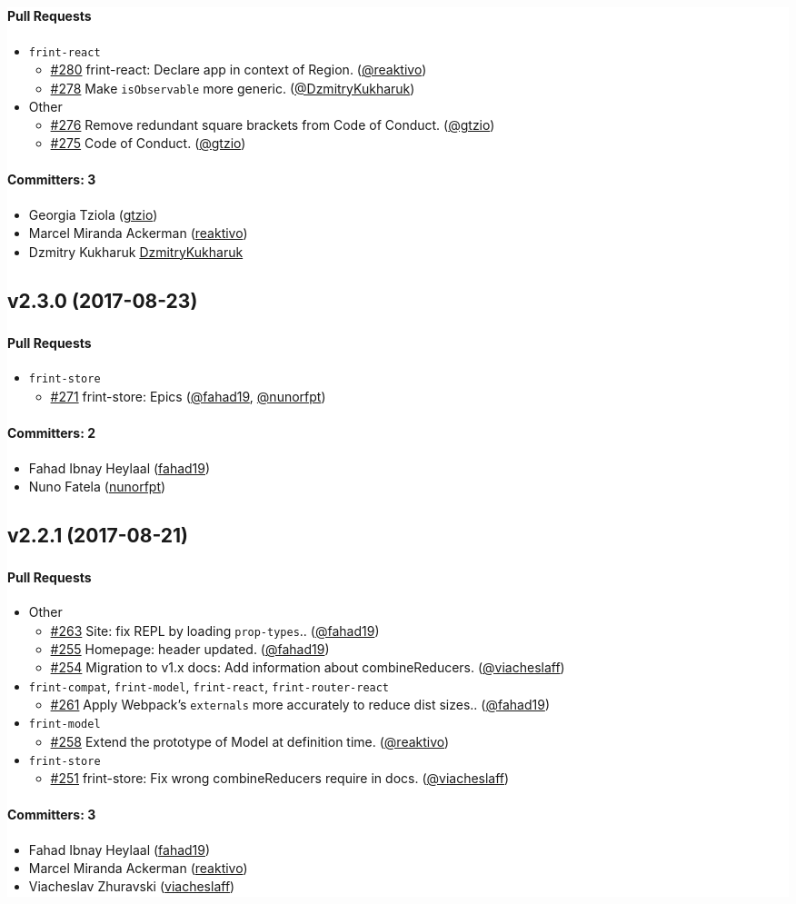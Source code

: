 #### Pull Requests
* `frint-react`
  * [#280](https://github.com/frintjs/frint/pull/280) frint-react: Declare app in context of Region. ([@reaktivo](https://github.com/reaktivo))
  * [#278](https://github.com/frintjs/frint/pull/278) Make `isObservable` more generic. ([@DzmitryKukharuk](https://github.com/DzmitryKukharuk))
* Other
  * [#276](https://github.com/frintjs/frint/pull/276) Remove redundant square brackets from Code of Conduct. ([@gtzio](https://github.com/gtzio))
  * [#275](https://github.com/frintjs/frint/pull/275) Code of Conduct. ([@gtzio](https://github.com/gtzio))

#### Committers: 3
- Georgia Tziola ([gtzio](https://github.com/gtzio))
- Marcel Miranda Ackerman ([reaktivo](https://github.com/reaktivo))
- Dzmitry Kukharuk [DzmitryKukharuk](https://github.com/DzmitryKukharuk)

## v2.3.0 (2017-08-23)

#### Pull Requests
* `frint-store`
  * [#271](https://github.com/frintjs/frint/pull/271) frint-store: Epics ([@fahad19](https://github.com/fahad19), [@nunorfpt](https://github.com/nunorfpt))

#### Committers: 2
- Fahad Ibnay Heylaal ([fahad19](https://github.com/fahad19))
- Nuno Fatela ([nunorfpt](https://github.com/nunorfpt))

## v2.2.1 (2017-08-21)

#### Pull Requests
* Other
  * [#263](https://github.com/frintjs/frint/pull/263) Site: fix REPL by loading `prop-types`.. ([@fahad19](https://github.com/fahad19))
  * [#255](https://github.com/frintjs/frint/pull/255) Homepage: header updated. ([@fahad19](https://github.com/fahad19))
  * [#254](https://github.com/frintjs/frint/pull/254) Migration to v1.x docs: Add information about combineReducers. ([@viacheslaff](https://github.com/viacheslaff))
* `frint-compat`, `frint-model`, `frint-react`, `frint-router-react`
  * [#261](https://github.com/frintjs/frint/pull/261) Apply Webpack’s `externals` more accurately to reduce dist sizes.. ([@fahad19](https://github.com/fahad19))
* `frint-model`
  * [#258](https://github.com/frintjs/frint/pull/258) Extend the prototype of Model at definition time. ([@reaktivo](https://github.com/reaktivo))
* `frint-store`
  * [#251](https://github.com/frintjs/frint/pull/251) frint-store: Fix wrong combineReducers require in docs. ([@viacheslaff](https://github.com/viacheslaff))

#### Committers: 3
- Fahad Ibnay Heylaal ([fahad19](https://github.com/fahad19))
- Marcel Miranda Ackerman ([reaktivo](https://github.com/reaktivo))
- Viacheslav Zhuravski ([viacheslaff](https://github.com/viacheslaff))
